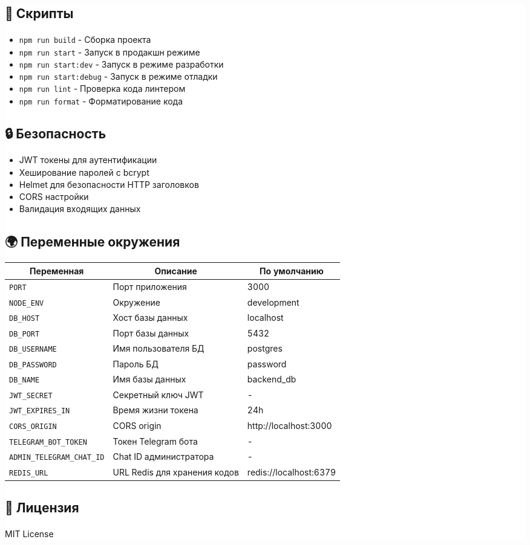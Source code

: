 ## 📝 Скрипты

- `npm run build` - Сборка проекта
- `npm run start` - Запуск в продакшн режиме
- `npm run start:dev` - Запуск в режиме разработки
- `npm run start:debug` - Запуск в режиме отладки
- `npm run lint` - Проверка кода линтером
- `npm run format` - Форматирование кода

## 🔒 Безопасность

- JWT токены для аутентификации
- Хеширование паролей с bcrypt
- Helmet для безопасности HTTP заголовков
- CORS настройки
- Валидация входящих данных

## 🌍 Переменные окружения

| Переменная | Описание | По умолчанию |
|------------|----------|--------------|
| `PORT` | Порт приложения | 3000 |
| `NODE_ENV` | Окружение | development |
| `DB_HOST` | Хост базы данных | localhost |
| `DB_PORT` | Порт базы данных | 5432 |
| `DB_USERNAME` | Имя пользователя БД | postgres |
| `DB_PASSWORD` | Пароль БД | password |
| `DB_NAME` | Имя базы данных | backend_db |
| `JWT_SECRET` | Секретный ключ JWT | - |
| `JWT_EXPIRES_IN` | Время жизни токена | 24h |
| `CORS_ORIGIN` | CORS origin | http://localhost:3000 |
| `TELEGRAM_BOT_TOKEN` | Токен Telegram бота | - |
| `ADMIN_TELEGRAM_CHAT_ID` | Chat ID администратора | - |
| `REDIS_URL` | URL Redis для хранения кодов | redis://localhost:6379 |

## 📄 Лицензия

MIT License
